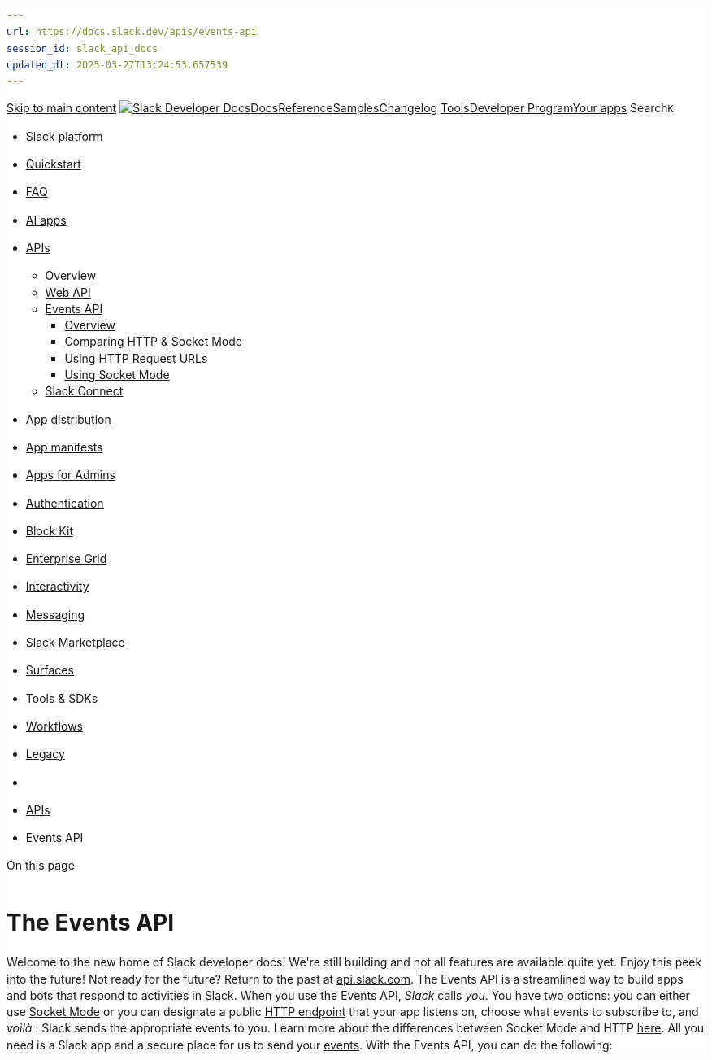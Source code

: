 ```yaml
---
url: https://docs.slack.dev/apis/events-api
session_id: slack_api_docs
updated_dt: 2025-03-27T13:24:53.657539
---
```

[Skip to main content](https://docs.slack.dev/apis/events-api#__docusaurus_skipToContent_fallback)
[![Slack Developer Docs](https://docs.slack.dev/img/logos/slack-developers-white.png)](https://slack.dev)[Docs](https://docs.slack.dev/)[Reference](https://docs.slack.dev/reference)[Samples](https://docs.slack.dev/samples)[Changelog](https://docs.slack.dev/changelog)
[Tools](https://tools.slack.dev)[Developer Program](https://api.slack.com/developer-program)[Your apps](https://api.slack.com/apps)
Search`K`
  * [Slack platform](https://docs.slack.dev/)
  * [Quickstart](https://docs.slack.dev/quickstart)
  * [FAQ](https://docs.slack.dev/faq)
  * [AI apps](https://docs.slack.dev/ai/)
  * [APIs](https://docs.slack.dev/apis/)
    * [Overview](https://docs.slack.dev/apis/)
    * [Web API](https://docs.slack.dev/apis/web-api/)
    * [Events API](https://docs.slack.dev/apis/events-api/)
      * [Overview](https://docs.slack.dev/apis/events-api/)
      * [Comparing HTTP & Socket Mode](https://docs.slack.dev/apis/events-api/comparing-http-socket-mode)
      * [Using HTTP Request URLs](https://docs.slack.dev/apis/events-api/using-http-request-urls)
      * [Using Socket Mode](https://docs.slack.dev/apis/events-api/using-socket-mode)
    * [Slack Connect](https://docs.slack.dev/apis/slack-connect/)
  * [App distribution](https://docs.slack.dev/distribution/)
  * [App manifests](https://docs.slack.dev/app-manifests/)
  * [Apps for Admins](https://docs.slack.dev/admins/)
  * [Authentication](https://docs.slack.dev/authentication/)
  * [Block Kit](https://docs.slack.dev/block-kit/)
  * [Enterprise Grid](https://docs.slack.dev/enterprise-grid/)
  * [Interactivity](https://docs.slack.dev/interactivity/)
  * [Messaging](https://docs.slack.dev/messaging/)
  * [Slack Marketplace](https://docs.slack.dev/slack-marketplace/)
  * [Surfaces](https://docs.slack.dev/surfaces/)
  * [Tools & SDKs](https://docs.slack.dev/tools/)
  * [Workflows](https://docs.slack.dev/workflows/)
  * [Legacy](https://docs.slack.dev/legacy/)


  * [](https://docs.slack.dev/)
  * [APIs](https://docs.slack.dev/apis/)
  * Events API


On this page
# The Events API
Welcome to the new home of Slack developer docs!
We're still building and not all features are available quite yet. Enjoy this peek into the future!
Not ready for the future? Return to the past at [api.slack.com](https://api.slack.com/docs).
The Events API is a streamlined way to build apps and bots that respond to activities in Slack. When you use the Events API, _Slack_ calls _you_.
You have two options: you can either use [Socket Mode](https://docs.slack.dev/apis/events-api/using-socket-mode) or you can designate a public [HTTP endpoint](https://docs.slack.dev/apis/events-api/using-http-request-urls) that your app listens on, choose what events to subscribe to, and _voilà_ : Slack sends the appropriate events to you. Learn more about the differences between Socket Mode and HTTP [here](https://docs.slack.dev/apis/events-api/comparing-http-socket-mode).
All you need is a Slack app and a secure place for us to send your [events](https://docs.slack.dev/reference/events). With the Events API, you can do the following: